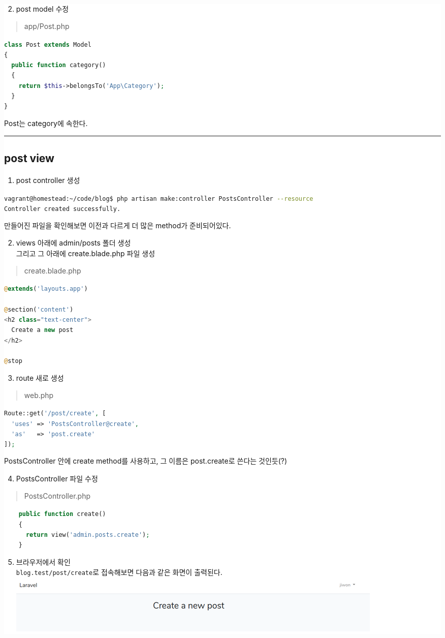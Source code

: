 2. post model 수정  
> app/Post.php
```php
class Post extends Model
{
  public function category()
  {
    return $this->belongsTo('App\Category');
  }
}
```
Post는 category에 속한다.  

---

## post view

1. post controller 생성  
```bash
vagrant@homestead:~/code/blog$ php artisan make:controller PostsController --resource
Controller created successfully.
```
만들어진 파일을 확인해보면 이전과 다르게 더 많은 method가 준비되어있다.  

2. views 아래에 admin/posts 폴더 생성  
그리고 그 아래에 create.blade.php 파일 생성  
> create.blade.php
```php
@extends('layouts.app')

@section('content')
<h2 class="text-center">
  Create a new post
</h2>

@stop
```
3. route 새로 생성  
> web.php
```php
Route::get('/post/create', [
  'uses' => 'PostsController@create',
  'as'   => 'post.create'
]);
```
PostsController 안에 create method를 사용하고, 그 이름은 post.create로 쓴다는
것인듯(?)

4. PostsController 파일 수정  
> PostsController.php
```php
    public function create()
    {
      return view('admin.posts.create');
    }
```
5. 브라우저에서 확인  
``blog.test/post/create``로 접속해보면 다음과 같은 화면이 출력된다.  
![img](./blog01.png)  

